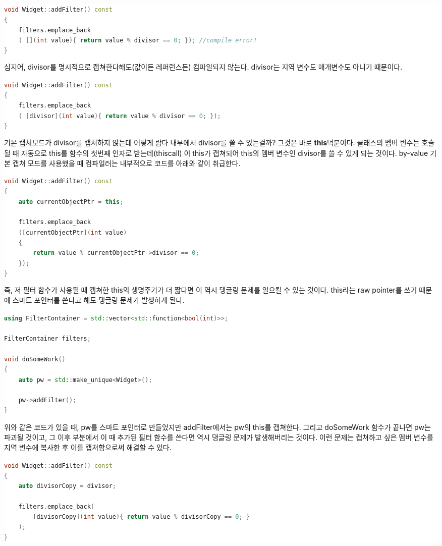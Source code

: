 ```C++
void Widget::addFilter() const
{
    filters.emplace_back
    ( [](int value){ return value % divisor == 0; }); //compile error!
}
```

심지어, divisor를 명시적으로 캡쳐한다해도(값이든 레퍼런스든) 컴파일되지 않는다. divisor는 지역 변수도 매개변수도 아니기 때문이다.

```C++
void Widget::addFilter() const
{
    filters.emplace_back
    ( [divisor](int value){ return value % divisor == 0; });
}
```

기본 캡쳐모드가 divisor를 캡쳐하지 않는데 어떻게 람다 내부에서 divisor를 쓸 수 있는걸까? 그것은 바로 **this**덕분이다. 클래스의 멤버 변수는 호출될 때 자동으로 this를 함수의 첫번째 인자로 받는데(thiscall) 이 this가 캡쳐되어 this의 멤버 변수인 divisor를 쓸 수 있게 되는 것이다. by-value 기본 캡쳐 모드를 사용했을 때 컴파일러는 내부적으로 코드를 아래와 같이 취급한다.

```C++
void Widget::addFilter() const
{
    auto currentObjectPtr = this;

    filters.emplace_back
    ([currentObjectPtr](int value)
    { 
        return value % currentObjectPtr->divisor == 0; 
    });
}
```

즉, 저 필터 함수가 사용될 때 캡쳐한 this의 생명주기가 더 짧다면 이 역시 댕글링 문제를 일으킬 수 있는 것이다. this라는 raw pointer를 쓰기 때문에 스마트 포인터를 쓴다고 해도 댕글링 문제가 발생하게 된다.

```C++
using FilterContainer = std::vector<std::function<bool(int)>>;

FilterContainer filters;

void doSomeWork()
{
    auto pw = std::make_unique<Widget>();

    pw->addFilter();
}
```

위와 같은 코드가 있을 때, pw를 스마트 포인터로 만들었지만 addFilter에서는 pw의 this를 캡쳐한다. 그리고 doSomeWork 함수가 끝나면 pw는 파괴될 것이고, 그 이후 부분에서 이 때 추가된 필터 함수를 쓴다면 역시 댕글링 문제가 발생해버리는 것이다. 이런 문제는 캡쳐하고 싶은 멤버 변수를 지역 변수에 복사한 후 이를 캡쳐함으로써 해결할 수 있다.

```C++
void Widget::addFilter() const
{
    auto divisorCopy = divisor;

    filters.emplace_back(
        [divisorCopy](int value){ return value % divisorCopy == 0; }
    );
}
```
